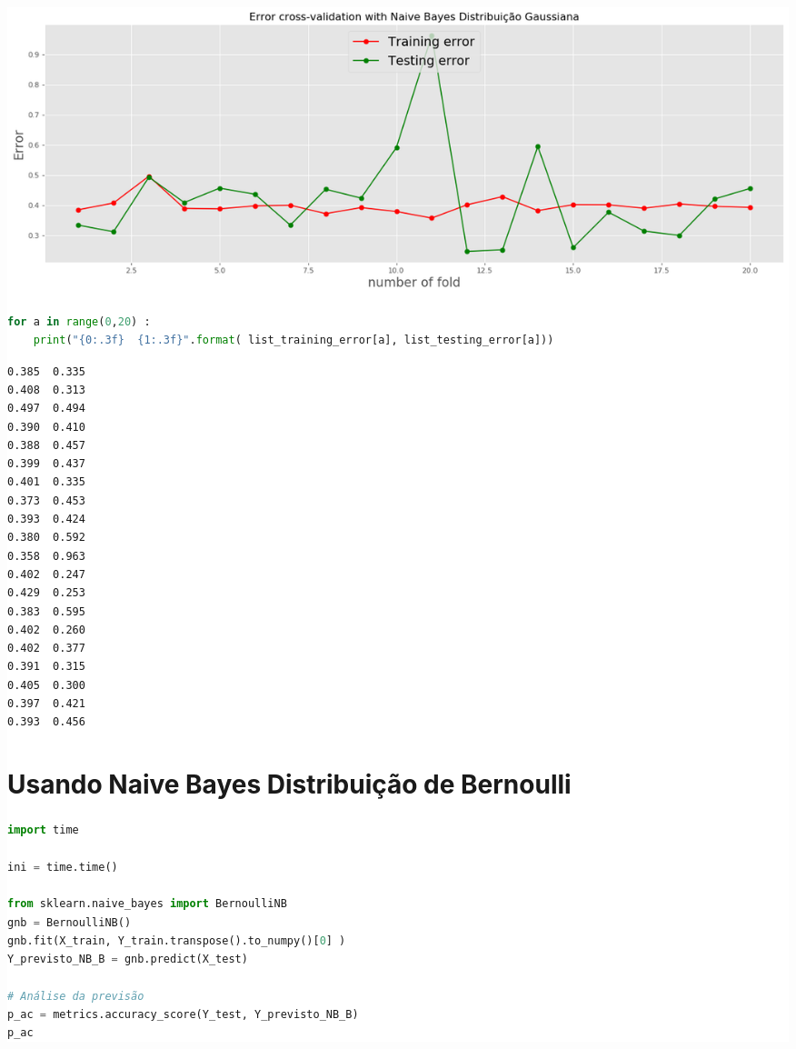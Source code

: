 
![png](output_68_0.png)



```python
for a in range(0,20) :
    print("{0:.3f}  {1:.3f}".format( list_training_error[a], list_testing_error[a]))
```

    0.385  0.335
    0.408  0.313
    0.497  0.494
    0.390  0.410
    0.388  0.457
    0.399  0.437
    0.401  0.335
    0.373  0.453
    0.393  0.424
    0.380  0.592
    0.358  0.963
    0.402  0.247
    0.429  0.253
    0.383  0.595
    0.402  0.260
    0.402  0.377
    0.391  0.315
    0.405  0.300
    0.397  0.421
    0.393  0.456
    

# Usando Naive Bayes Distribuição de Bernoulli


```python
import time

ini = time.time()

from sklearn.naive_bayes import BernoulliNB
gnb = BernoulliNB()
gnb.fit(X_train, Y_train.transpose().to_numpy()[0] )
Y_previsto_NB_B = gnb.predict(X_test)

# Análise da previsão
p_ac = metrics.accuracy_score(Y_test, Y_previsto_NB_B)
p_ac
```

